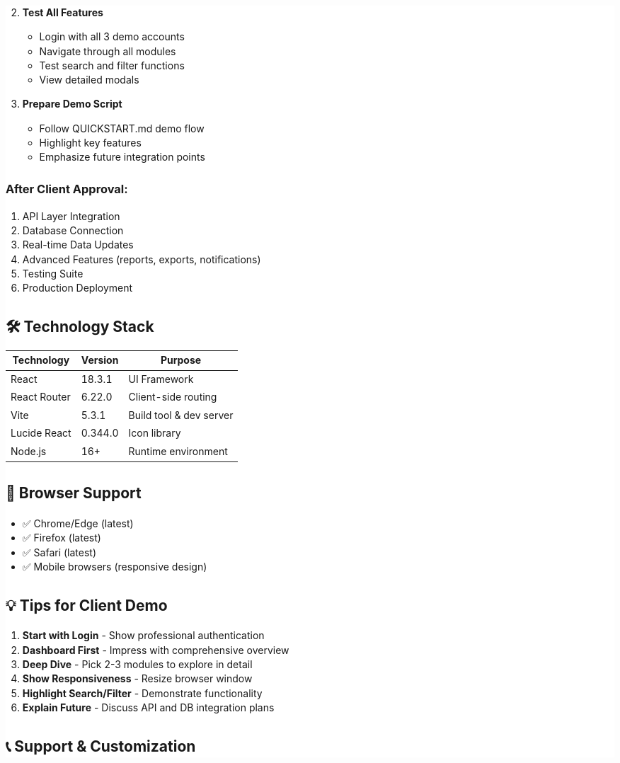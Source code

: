 2. **Test All Features**
   - Login with all 3 demo accounts
   - Navigate through all modules
   - Test search and filter functions
   - View detailed modals

3. **Prepare Demo Script**
   - Follow QUICKSTART.md demo flow
   - Highlight key features
   - Emphasize future integration points

### After Client Approval:
1. API Layer Integration
2. Database Connection
3. Real-time Data Updates
4. Advanced Features (reports, exports, notifications)
5. Testing Suite
6. Production Deployment

## 🛠️ Technology Stack

| Technology | Version | Purpose |
|------------|---------|---------|
| React | 18.3.1 | UI Framework |
| React Router | 6.22.0 | Client-side routing |
| Vite | 5.3.1 | Build tool & dev server |
| Lucide React | 0.344.0 | Icon library |
| Node.js | 16+ | Runtime environment |

## 📱 Browser Support

- ✅ Chrome/Edge (latest)
- ✅ Firefox (latest)
- ✅ Safari (latest)
- ✅ Mobile browsers (responsive design)

## 💡 Tips for Client Demo

1. **Start with Login** - Show professional authentication
2. **Dashboard First** - Impress with comprehensive overview
3. **Deep Dive** - Pick 2-3 modules to explore in detail
4. **Show Responsiveness** - Resize browser window
5. **Highlight Search/Filter** - Demonstrate functionality
6. **Explain Future** - Discuss API and DB integration plans

## 📞 Support & Customization
